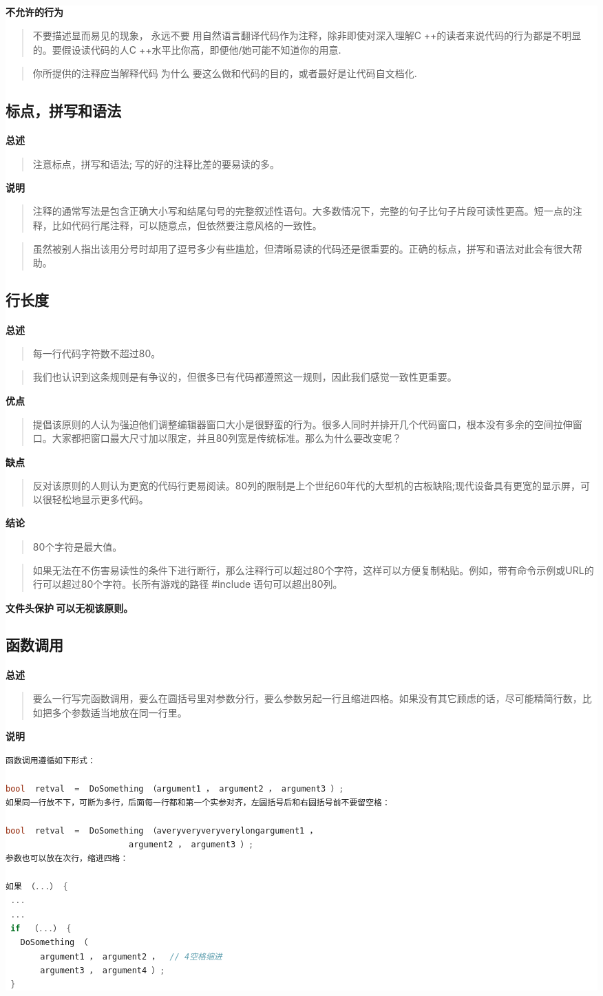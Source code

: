 **不允许的行为**

>不要描述显而易见的现象，  永远不要  用自然语言翻译代码作为注释，除非即使对深入理解C ++的读者来说代码的行为都是不明显的。要假设读代码的人C ++水平比你高，即便他/她可能不知道你的用意.

>你所提供的注释应当解释代码  为什么  要这么做和代码的目的，或者最好是让代码自文档化.


## 标点，拼写和语法

**总述**

>注意标点，拼写和语法; 写的好的注释比差的要易读的多。

**说明**

>注释的通常写法是包含正确大小写和结尾句号的完整叙述性语句。大多数情况下，完整的句子比句子片段可读性更高。短一点的注释，比如代码行尾注释，可以随意点，但依然要注意风格的一致性。

>虽然被别人指出该用分号时却用了逗号多少有些尴尬，但清晰易读的代码还是很重要的。正确的标点，拼写和语法对此会有很大帮助。

##  行长度

**总述**

>每一行代码字符数不超过80。

>我们也认识到这条规则是有争议的，但很多已有代码都遵照这一规则，因此我们感觉一致性更重要。

**优点**

>提倡该原则的人认为强迫他们调整编辑器窗口大小是很野蛮的行为。很多人同时并排开几个代码窗口，根本没有多余的空间拉伸窗口。大家都把窗口最大尺寸加以限定，并且80列宽是传统标准。那么为什么要改变呢？

**缺点**

>反对该原则的人则认为更宽的代码行更易阅读。80列的限制是上个世纪60年代的大型机的古板缺陷;现代设备具有更宽的显示屏，可以很轻松地显示更多代码。

**结论**

>80个字符是最大值。

>如果无法在不伤害易读性的条件下进行断行，那么注释行可以超过80个字符，这样可以方便复制粘贴。例如，带有命令示例或URL的行可以超过80个字符。长所有游戏的路径  #include 语句可以超出80列。

**文件头保护  可以无视该原则。**
## 函数调用

**总述**

>要么一行写完函数调用，要么在圆括号里对参数分行，要么参数另起一行且缩进四格。如果没有其它顾虑的话，尽可能精简行数，比如把多个参数适当地放在同一行里。

**说明**

~~~c
函数调用遵循如下形式：

bool  retval  =  DoSomething （argument1 ， argument2 ， argument3 ）;
如果同一行放不下，可断为多行，后面每一行都和第一个实参对齐，左圆括号后和右圆括号前不要留空格：

bool  retval  =  DoSomething （averyveryveryverylongargument1 ，
                         argument2 ， argument3 ）;
参数也可以放在次行，缩进四格：

如果 （...） {
 ...
 ...
 if  （...） {
   DoSomething （
       argument1 ， argument2 ，  // 4空格缩进
       argument3 ， argument4 ）;
 }
 ~~~
